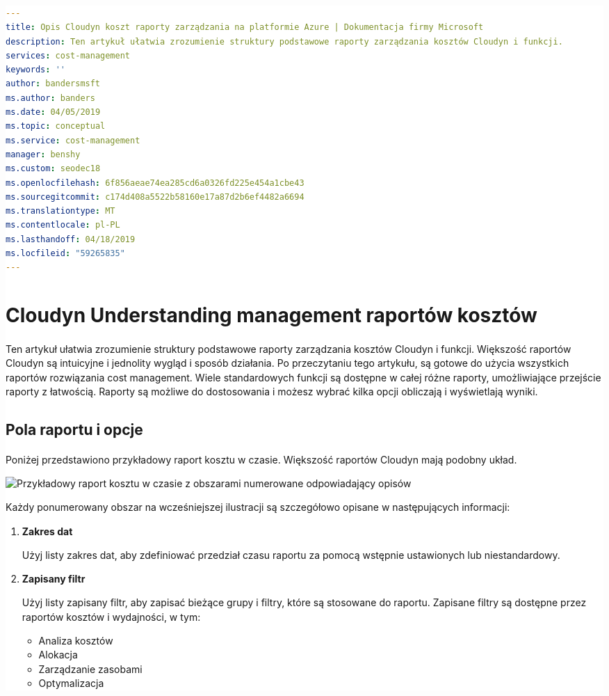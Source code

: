 ```yaml
---
title: Opis Cloudyn koszt raporty zarządzania na platformie Azure | Dokumentacja firmy Microsoft
description: Ten artykuł ułatwia zrozumienie struktury podstawowe raporty zarządzania kosztów Cloudyn i funkcji.
services: cost-management
keywords: ''
author: bandersmsft
ms.author: banders
ms.date: 04/05/2019
ms.topic: conceptual
ms.service: cost-management
manager: benshy
ms.custom: seodec18
ms.openlocfilehash: 6f856aeae74ea285cd6a0326fd225e454a1cbe43
ms.sourcegitcommit: c174d408a5522b58160e17a87d2b6ef4482a6694
ms.translationtype: MT
ms.contentlocale: pl-PL
ms.lasthandoff: 04/18/2019
ms.locfileid: "59265835"
---
```

# <a name="understanding-cloudyn-cost-management-reports"></a>Cloudyn Understanding management raportów kosztów

Ten artykuł ułatwia zrozumienie struktury podstawowe raporty zarządzania kosztów Cloudyn i funkcji. Większość raportów Cloudyn są intuicyjne i jednolity wygląd i sposób działania. Po przeczytaniu tego artykułu, są gotowe do użycia wszystkich raportów rozwiązania cost management. Wiele standardowych funkcji są dostępne w całej różne raporty, umożliwiające przejście raporty z łatwością. Raporty są możliwe do dostosowania i możesz wybrać kilka opcji obliczają i wyświetlają wyniki.

## <a name="report-fields-and-options"></a>Pola raportu i opcje

Poniżej przedstawiono przykładowy raport kosztu w czasie. Większość raportów Cloudyn mają podobny układ.

![Przykładowy raport kosztu w czasie z obszarami numerowane odpowiadający opisów](./media/understanding-cost-reports/sample-report.png)

Każdy ponumerowany obszar na wcześniejszej ilustracji są szczegółowo opisane w następujących informacji:

1. **Zakres dat**

    Użyj listy zakres dat, aby zdefiniować przedział czasu raportu za pomocą wstępnie ustawionych lub niestandardowy.
2. **Zapisany filtr**

    Użyj listy zapisany filtr, aby zapisać bieżące grupy i filtry, które są stosowane do raportu. Zapisane filtry są dostępne przez raportów kosztów i wydajności, w tym:

      - Analiza kosztów
      - Alokacja
      - Zarządzanie zasobami
      - Optymalizacja
